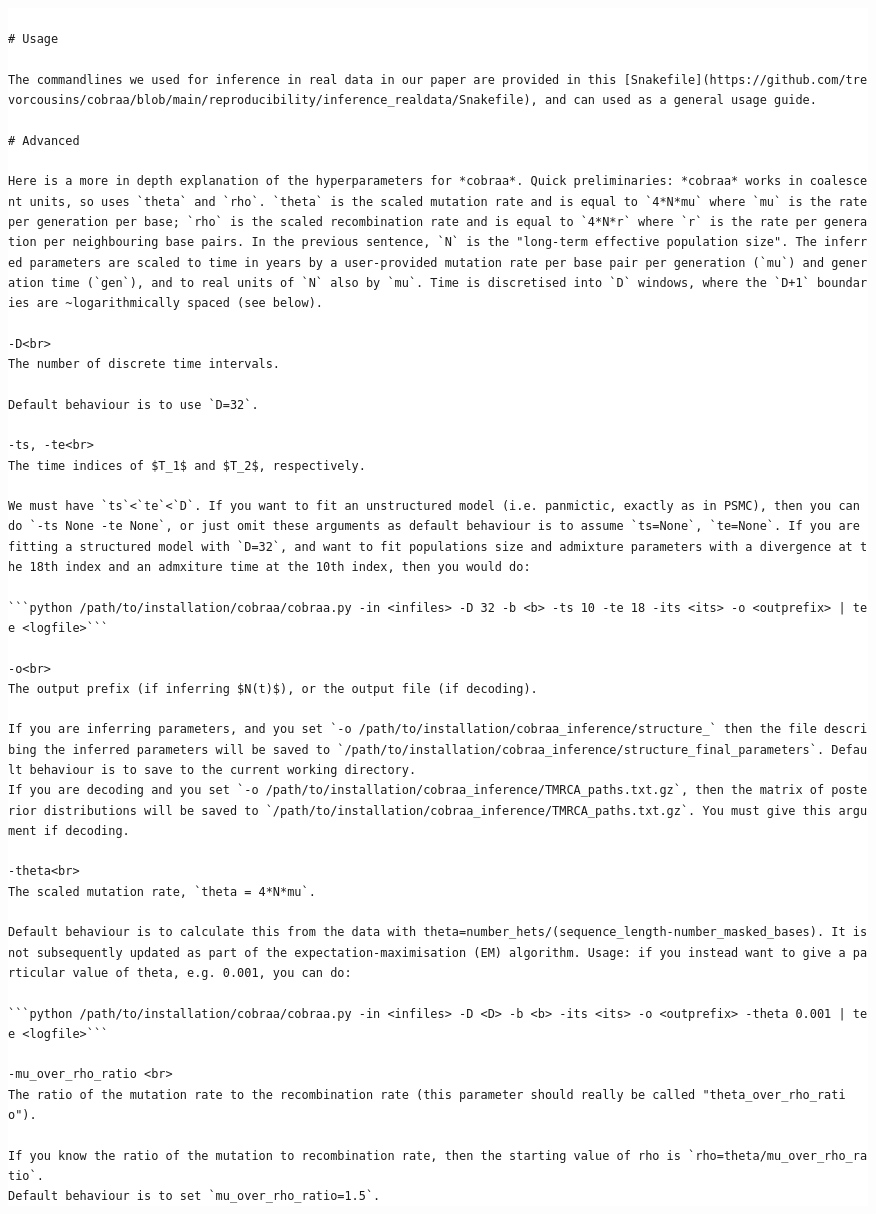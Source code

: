 ```

# Usage 

The commandlines we used for inference in real data in our paper are provided in this [Snakefile](https://github.com/trevorcousins/cobraa/blob/main/reproducibility/inference_realdata/Snakefile), and can used as a general usage guide. 

# Advanced

Here is a more in depth explanation of the hyperparameters for *cobraa*. Quick preliminaries: *cobraa* works in coalescent units, so uses `theta` and `rho`. `theta` is the scaled mutation rate and is equal to `4*N*mu` where `mu` is the rate per generation per base; `rho` is the scaled recombination rate and is equal to `4*N*r` where `r` is the rate per generation per neighbouring base pairs. In the previous sentence, `N` is the "long-term effective population size". The inferred parameters are scaled to time in years by a user-provided mutation rate per base pair per generation (`mu`) and generation time (`gen`), and to real units of `N` also by `mu`. Time is discretised into `D` windows, where the `D+1` boundaries are ~logarithmically spaced (see below).

-D<br>
The number of discrete time intervals. 

Default behaviour is to use `D=32`.

-ts, -te<br>
The time indices of $T_1$ and $T_2$, respectively. 

We must have `ts`<`te`<`D`. If you want to fit an unstructured model (i.e. panmictic, exactly as in PSMC), then you can do `-ts None -te None`, or just omit these arguments as default behaviour is to assume `ts=None`, `te=None`. If you are fitting a structured model with `D=32`, and want to fit populations size and admixture parameters with a divergence at the 18th index and an admxiture time at the 10th index, then you would do:

```python /path/to/installation/cobraa/cobraa.py -in <infiles> -D 32 -b <b> -ts 10 -te 18 -its <its> -o <outprefix> | tee <logfile>```

-o<br>
The output prefix (if inferring $N(t)$), or the output file (if decoding). 

If you are inferring parameters, and you set `-o /path/to/installation/cobraa_inference/structure_` then the file describing the inferred parameters will be saved to `/path/to/installation/cobraa_inference/structure_final_parameters`. Default behaviour is to save to the current working directory. 
If you are decoding and you set `-o /path/to/installation/cobraa_inference/TMRCA_paths.txt.gz`, then the matrix of posterior distributions will be saved to `/path/to/installation/cobraa_inference/TMRCA_paths.txt.gz`. You must give this argument if decoding. 

-theta<br> 
The scaled mutation rate, `theta = 4*N*mu`. 

Default behaviour is to calculate this from the data with theta=number_hets/(sequence_length-number_masked_bases). It is not subsequently updated as part of the expectation-maximisation (EM) algorithm. Usage: if you instead want to give a particular value of theta, e.g. 0.001, you can do: 

```python /path/to/installation/cobraa/cobraa.py -in <infiles> -D <D> -b <b> -its <its> -o <outprefix> -theta 0.001 | tee <logfile>```

-mu_over_rho_ratio <br>
The ratio of the mutation rate to the recombination rate (this parameter should really be called "theta_over_rho_ratio").

If you know the ratio of the mutation to recombination rate, then the starting value of rho is `rho=theta/mu_over_rho_ratio`. 
Default behaviour is to set `mu_over_rho_ratio=1.5`.

```